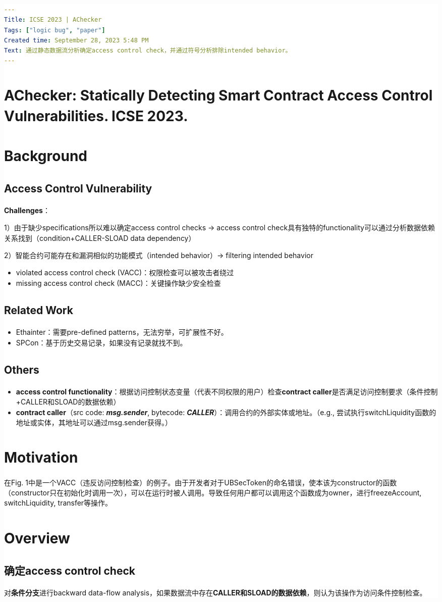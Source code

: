 ```yaml
---
Title: ICSE 2023 | AChecker
Tags: ["logic bug", "paper"]
Created time: September 28, 2023 5:48 PM
Text: 通过静态数据流分析确定access control check，并通过符号分析排除intended behavior。
---
```

# AChecker: Statically Detecting Smart Contract Access Control Vulnerabilities. ICSE 2023.

# Background

## Access Control Vulnerability

**Challenges**：

1）由于缺少specifications所以难以确定access control checks → access control check具有独特的functionality可以通过分析数据依赖关系找到（condition+CALLER-SLOAD data dependency）

2）智能合约可能存在和漏洞相似的功能模式（intended behavior）→ filtering intended behavior

- violated access control check (VACC)：权限检查可以被攻击者绕过
- missing access control check (MACC)：关键操作缺少安全检查

## Related Work

- Ethainter：需要pre-defined patterns，无法穷举，可扩展性不好。
- SPCon：基于历史交易记录，如果没有记录就找不到。

## Others

- **access control functionality**：根据访问控制状态变量（代表不同权限的用户）检查**contract caller**是否满足访问控制要求（条件控制+CALLER和SLOAD的数据依赖）
- **contract caller**（src code: ***msg.sender***, bytecode: ***CALLER***）：调用合约的外部实体或地址。（e.g., 尝试执行switchLiquidity函数的地址或实体，其地址可以通过msg.sender获得。）

# Motivation

在Fig. 1中是一个VACC（违反访问控制检查）的例子。由于开发者对于UBSecToken的命名错误，使本该为constructor的函数（constructor只在初始化时调用一次），可以在运行时被人调用。导致任何用户都可以调用这个函数成为owner，进行freezeAccount, switchLiquidity, transfer等操作。

# Overview

## 确定access control check

对**条件分支**进行backward data-flow analysis，如果数据流中存在**CALLER和SLOAD的数据依赖**，则认为该操作为访问条件控制检查。
